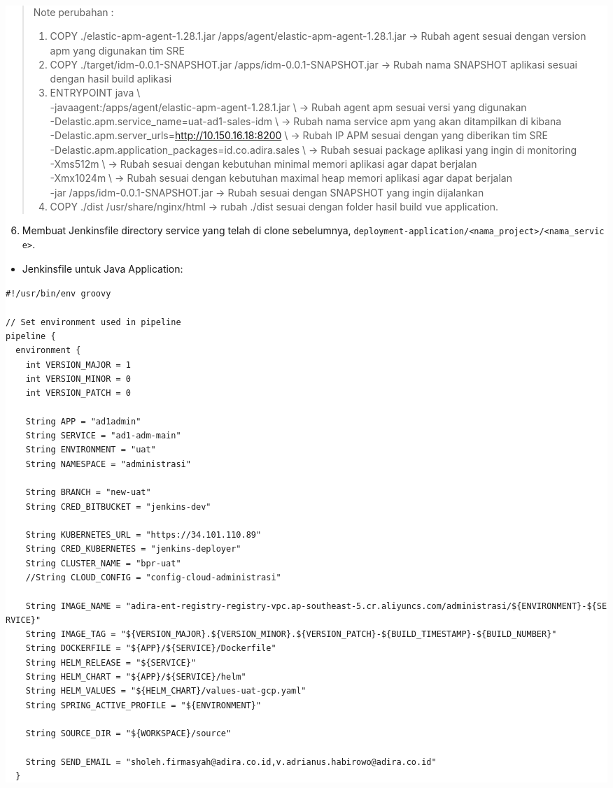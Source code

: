 ```Dockerfile
```

>Note perubahan :  
>1. COPY ./elastic-apm-agent-1.28.1.jar /apps/agent/elastic-apm-agent-1.28.1.jar -> Rubah agent sesuai dengan version apm yang digunakan tim SRE  
>2. COPY ./target/idm-0.0.1-SNAPSHOT.jar  /apps/idm-0.0.1-SNAPSHOT.jar -> Rubah nama SNAPSHOT aplikasi sesuai dengan hasil build aplikasi  
>3. ENTRYPOINT java \   
>        -javaagent:/apps/agent/elastic-apm-agent-1.28.1.jar \ -> Rubah agent apm sesuai versi yang digunakan  
 >       -Delastic.apm.service_name=uat-ad1-sales-idm \ -> Rubah nama service apm yang akan ditampilkan di kibana  
 >       -Delastic.apm.server_urls=http://10.150.16.18:8200 \ -> Rubah IP APM sesuai dengan yang diberikan tim SRE  
 >       -Delastic.apm.application_packages=id.co.adira.sales \ -> Rubah sesuai package aplikasi yang ingin di monitoring  
 >       -Xms512m \ -> Rubah sesuai dengan kebutuhan minimal memori aplikasi agar dapat berjalan  
 >       -Xmx1024m \ ->  Rubah sesuai dengan kebutuhan maximal heap memori aplikasi agar dapat berjalan  
 >       -jar /apps/idm-0.0.1-SNAPSHOT.jar -> Rubah sesuai dengan SNAPSHOT yang ingin dijalankan  
>4. COPY ./dist /usr/share/nginx/html -> rubah ./dist sesuai dengan folder hasil build vue application.  


6. Membuat Jenkinsfile directory service yang telah di clone sebelumnya, `deployment-application/<nama_project>/<nama_service>`.
- Jenkinsfile untuk Java Application:
```Jenkinsfile
#!/usr/bin/env groovy

// Set environment used in pipeline
pipeline {
  environment {
    int VERSION_MAJOR = 1
    int VERSION_MINOR = 0
    int VERSION_PATCH = 0

    String APP = "ad1admin"
    String SERVICE = "ad1-adm-main"
    String ENVIRONMENT = "uat"
    String NAMESPACE = "administrasi"

    String BRANCH = "new-uat"
    String CRED_BITBUCKET = "jenkins-dev"

    String KUBERNETES_URL = "https://34.101.110.89"
    String CRED_KUBERNETES = "jenkins-deployer"
    String CLUSTER_NAME = "bpr-uat"
    //String CLOUD_CONFIG = "config-cloud-administrasi"

    String IMAGE_NAME = "adira-ent-registry-registry-vpc.ap-southeast-5.cr.aliyuncs.com/administrasi/${ENVIRONMENT}-${SERVICE}"
    String IMAGE_TAG = "${VERSION_MAJOR}.${VERSION_MINOR}.${VERSION_PATCH}-${BUILD_TIMESTAMP}-${BUILD_NUMBER}"
    String DOCKERFILE = "${APP}/${SERVICE}/Dockerfile"
    String HELM_RELEASE = "${SERVICE}"
    String HELM_CHART = "${APP}/${SERVICE}/helm"
    String HELM_VALUES = "${HELM_CHART}/values-uat-gcp.yaml"
    String SPRING_ACTIVE_PROFILE = "${ENVIRONMENT}"

    String SOURCE_DIR = "${WORKSPACE}/source"

    String SEND_EMAIL = "sholeh.firmasyah@adira.co.id,v.adrianus.habirowo@adira.co.id"
  }
```